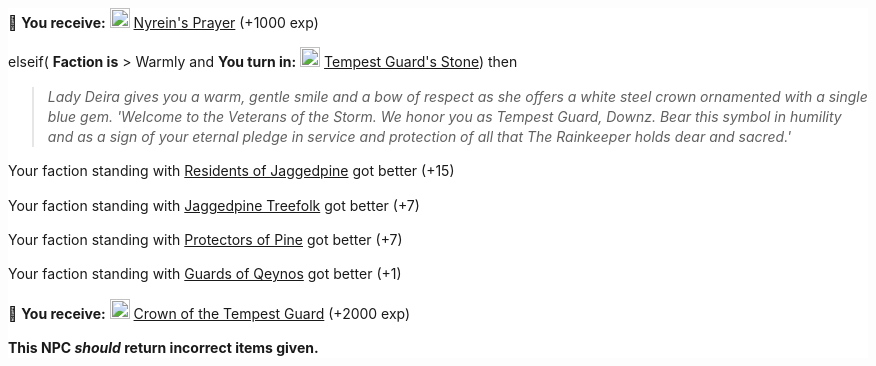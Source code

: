 
 &#127873; **You receive:**  <img style="background:url(/static/icons/blank_slot.gif);width:20px;height:20px;" src="/static/icons/item_861.png" alt="" /> <a
                                href="/item/8919" data-url="8919" class="tooltip-link link">Nyrein's Prayer</a> (+1000 exp)

 

elseif( **Faction is** > Warmly and  **You turn in:** <img style="background:url(/static/icons/blank_slot.gif);width:20px;height:20px;" src="/static/icons/item_947.png" alt="" /> <a
                                href="/item/8952" data-url="8952" class="tooltip-link link">Tempest Guard's Stone</a>) then


>*Lady Deira gives you a warm, gentle smile and a bow of respect as she offers a white steel crown ornamented with a single blue gem. 'Welcome to the Veterans of the Storm. We honor you as Tempest Guard, Downz. Bear this symbol in humility and as a sign of your eternal pledge in service and protection of all that The Rainkeeper holds dear and sacred.'*


Your faction standing with [Residents of Jaggedpine](/faction/1597) got better (<span class='text-success'>+15</span>)


Your faction standing with [Jaggedpine Treefolk](/faction/272) got better (<span class='text-success'>+7</span>)


Your faction standing with [Protectors of Pine](/faction/302) got better (<span class='text-success'>+7</span>)


Your faction standing with [Guards of Qeynos](/faction/262) got better (<span class='text-success'>+1</span>)


 &#127873; **You receive:**  <img style="background:url(/static/icons/blank_slot.gif);width:20px;height:20px;" src="/static/icons/item_511.png" alt="" /> <a
                                href="/item/8954" data-url="8954" class="tooltip-link link">Crown of the Tempest Guard</a> (+2000 exp)

 

**This NPC *should* return incorrect items given.**


